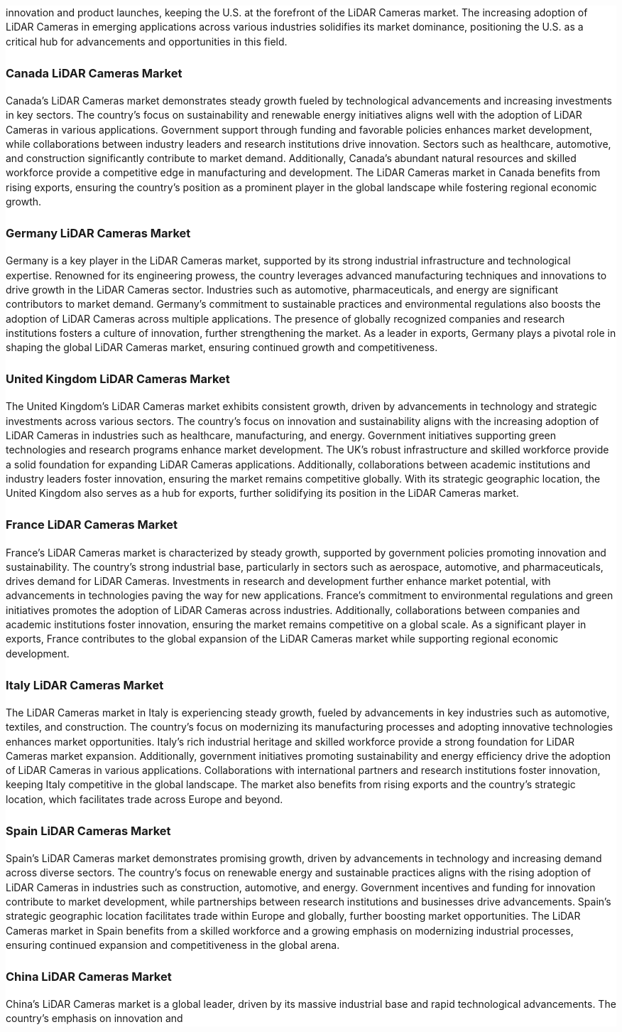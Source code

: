 innovation and product launches, keeping the U.S. at the forefront of the LiDAR Cameras market. The increasing adoption of LiDAR Cameras in emerging applications across various industries solidifies its market dominance, positioning the U.S. as a critical hub for advancements and opportunities in this field.</p><h3>Canada LiDAR Cameras Market</h3><p>Canada&rsquo;s LiDAR Cameras market demonstrates steady growth fueled by technological advancements and increasing investments in key sectors. The country&rsquo;s focus on sustainability and renewable energy initiatives aligns well with the adoption of LiDAR Cameras in various applications. Government support through funding and favorable policies enhances market development, while collaborations between industry leaders and research institutions drive innovation. Sectors such as healthcare, automotive, and construction significantly contribute to market demand. Additionally, Canada&rsquo;s abundant natural resources and skilled workforce provide a competitive edge in manufacturing and development. The LiDAR Cameras market in Canada benefits from rising exports, ensuring the country&rsquo;s position as a prominent player in the global landscape while fostering regional economic growth.</p><h3>Germany LiDAR Cameras Market</h3><p>Germany is a key player in the LiDAR Cameras market, supported by its strong industrial infrastructure and technological expertise. Renowned for its engineering prowess, the country leverages advanced manufacturing techniques and innovations to drive growth in the LiDAR Cameras sector. Industries such as automotive, pharmaceuticals, and energy are significant contributors to market demand. Germany&rsquo;s commitment to sustainable practices and environmental regulations also boosts the adoption of LiDAR Cameras across multiple applications. The presence of globally recognized companies and research institutions fosters a culture of innovation, further strengthening the market. As a leader in exports, Germany plays a pivotal role in shaping the global LiDAR Cameras market, ensuring continued growth and competitiveness.</p><h3>United Kingdom LiDAR Cameras Market</h3><p>The United Kingdom&rsquo;s LiDAR Cameras market exhibits consistent growth, driven by advancements in technology and strategic investments across various sectors. The country&rsquo;s focus on innovation and sustainability aligns with the increasing adoption of LiDAR Cameras in industries such as healthcare, manufacturing, and energy. Government initiatives supporting green technologies and research programs enhance market development. The UK&rsquo;s robust infrastructure and skilled workforce provide a solid foundation for expanding LiDAR Cameras applications. Additionally, collaborations between academic institutions and industry leaders foster innovation, ensuring the market remains competitive globally. With its strategic geographic location, the United Kingdom also serves as a hub for exports, further solidifying its position in the LiDAR Cameras market.</p><h3>France LiDAR Cameras Market</h3><p>France&rsquo;s LiDAR Cameras market is characterized by steady growth, supported by government policies promoting innovation and sustainability. The country&rsquo;s strong industrial base, particularly in sectors such as aerospace, automotive, and pharmaceuticals, drives demand for LiDAR Cameras. Investments in research and development further enhance market potential, with advancements in technologies paving the way for new applications. France&rsquo;s commitment to environmental regulations and green initiatives promotes the adoption of LiDAR Cameras across industries. Additionally, collaborations between companies and academic institutions foster innovation, ensuring the market remains competitive on a global scale. As a significant player in exports, France contributes to the global expansion of the LiDAR Cameras market while supporting regional economic development.</p><h3>Italy LiDAR Cameras Market</h3><p>The LiDAR Cameras market in Italy is experiencing steady growth, fueled by advancements in key industries such as automotive, textiles, and construction. The country&rsquo;s focus on modernizing its manufacturing processes and adopting innovative technologies enhances market opportunities. Italy&rsquo;s rich industrial heritage and skilled workforce provide a strong foundation for LiDAR Cameras market expansion. Additionally, government initiatives promoting sustainability and energy efficiency drive the adoption of LiDAR Cameras in various applications. Collaborations with international partners and research institutions foster innovation, keeping Italy competitive in the global landscape. The market also benefits from rising exports and the country&rsquo;s strategic location, which facilitates trade across Europe and beyond.</p><h3>Spain LiDAR Cameras Market</h3><p>Spain&rsquo;s LiDAR Cameras market demonstrates promising growth, driven by advancements in technology and increasing demand across diverse sectors. The country&rsquo;s focus on renewable energy and sustainable practices aligns with the rising adoption of LiDAR Cameras in industries such as construction, automotive, and energy. Government incentives and funding for innovation contribute to market development, while partnerships between research institutions and businesses drive advancements. Spain&rsquo;s strategic geographic location facilitates trade within Europe and globally, further boosting market opportunities. The LiDAR Cameras market in Spain benefits from a skilled workforce and a growing emphasis on modernizing industrial processes, ensuring continued expansion and competitiveness in the global arena.</p><h3>China LiDAR Cameras Market</h3><p>China&rsquo;s LiDAR Cameras market is a global leader, driven by its massive industrial base and rapid technological advancements. The country&rsquo;s emphasis on innovation and